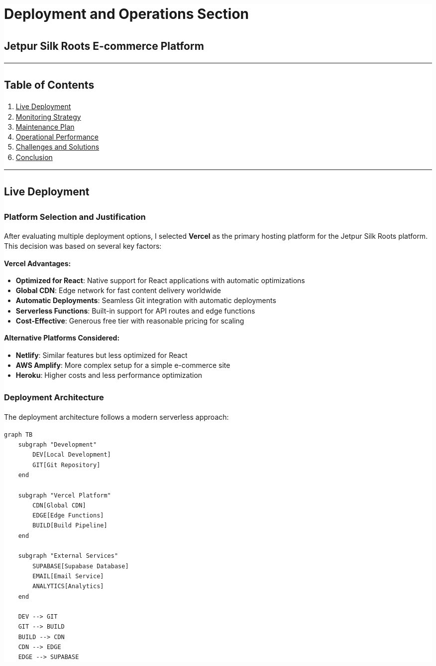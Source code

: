 # Deployment and Operations Section
## Jetpur Silk Roots E-commerce Platform

---

## Table of Contents
1. [Live Deployment](#live-deployment)
2. [Monitoring Strategy](#monitoring-strategy)
3. [Maintenance Plan](#maintenance-plan)
4. [Operational Performance](#operational-performance)
5. [Challenges and Solutions](#challenges-and-solutions)
6. [Conclusion](#conclusion)

---

## Live Deployment

### Platform Selection and Justification

After evaluating multiple deployment options, I selected **Vercel** as the primary hosting platform for the Jetpur Silk Roots platform. This decision was based on several key factors:

**Vercel Advantages:**
- **Optimized for React**: Native support for React applications with automatic optimizations
- **Global CDN**: Edge network for fast content delivery worldwide
- **Automatic Deployments**: Seamless Git integration with automatic deployments
- **Serverless Functions**: Built-in support for API routes and edge functions
- **Cost-Effective**: Generous free tier with reasonable pricing for scaling

**Alternative Platforms Considered:**
- **Netlify**: Similar features but less optimized for React
- **AWS Amplify**: More complex setup for a simple e-commerce site
- **Heroku**: Higher costs and less performance optimization

### Deployment Architecture

The deployment architecture follows a modern serverless approach:

```mermaid
graph TB
    subgraph "Development"
        DEV[Local Development]
        GIT[Git Repository]
    end
    
    subgraph "Vercel Platform"
        CDN[Global CDN]
        EDGE[Edge Functions]
        BUILD[Build Pipeline]
    end
    
    subgraph "External Services"
        SUPABASE[Supabase Database]
        EMAIL[Email Service]
        ANALYTICS[Analytics]
    end
    
    DEV --> GIT
    GIT --> BUILD
    BUILD --> CDN
    CDN --> EDGE
    EDGE --> SUPABASE
```